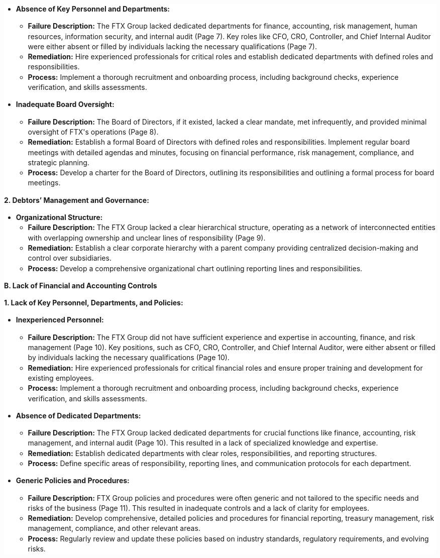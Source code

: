 * **Absence of Key Personnel and Departments:**  
    * **Failure Description:**  The FTX Group lacked dedicated departments for finance, accounting, risk management, human resources, information security, and internal audit (Page 7). Key roles like CFO, CRO, Controller, and Chief Internal Auditor were either absent or filled by individuals lacking the necessary qualifications (Page 7).
    * **Remediation:** Hire experienced professionals for critical roles and establish dedicated departments with defined roles and responsibilities.
    * **Process:**  Implement a thorough recruitment and onboarding process, including background checks, experience verification, and skills assessments.

* **Inadequate Board Oversight:**  
    * **Failure Description:**  The Board of Directors, if it existed, lacked a clear mandate, met infrequently, and provided minimal oversight of FTX's operations (Page 8). 
    * **Remediation:**  Establish a formal Board of Directors with defined roles and responsibilities. Implement regular board meetings with detailed agendas and minutes, focusing on financial performance, risk management, compliance, and strategic planning. 
    * **Process:**  Develop a charter for the Board of Directors, outlining its responsibilities and outlining a formal process for board meetings.

**2. Debtors’ Management and Governance:**

* **Organizational Structure:**  
    * **Failure Description:** The FTX Group lacked a clear hierarchical structure, operating as a network of interconnected entities with overlapping ownership and unclear lines of responsibility (Page 9). 
    * **Remediation:**  Establish a clear corporate hierarchy with a parent company providing centralized decision-making and control over subsidiaries. 
    * **Process:**  Develop a comprehensive organizational chart outlining reporting lines and responsibilities. 

**B. Lack of Financial and Accounting Controls**

**1. Lack of Key Personnel, Departments, and Policies:**

* **Inexperienced Personnel:**
    * **Failure Description:**  The FTX Group did not have sufficient experience and expertise in accounting, finance, and risk management (Page 10). Key positions, such as CFO, CRO, Controller, and Chief Internal Auditor, were either absent or filled by individuals lacking the necessary qualifications (Page 10).
    * **Remediation:**  Hire experienced professionals for critical financial roles and ensure proper training and development for existing employees.
    * **Process:** Implement a thorough recruitment and onboarding process, including background checks, experience verification, and skills assessments.

* **Absence of Dedicated Departments:**
    * **Failure Description:**  The FTX Group lacked dedicated departments for crucial functions like finance, accounting, risk management, and internal audit (Page 10). This resulted in a lack of specialized knowledge and expertise.
    * **Remediation:**  Establish dedicated departments with clear roles, responsibilities, and reporting structures. 
    * **Process:**  Define specific areas of responsibility, reporting lines, and communication protocols for each department.

* **Generic Policies and Procedures:**
    * **Failure Description:**  FTX Group policies and procedures were often generic and not tailored to the specific needs and risks of the business (Page 11). This resulted in inadequate controls and a lack of clarity for employees.
    * **Remediation:** Develop comprehensive, detailed policies and procedures for financial reporting, treasury management, risk management, compliance, and other relevant areas.
    * **Process:** Regularly review and update these policies based on industry standards, regulatory requirements, and evolving risks. 

